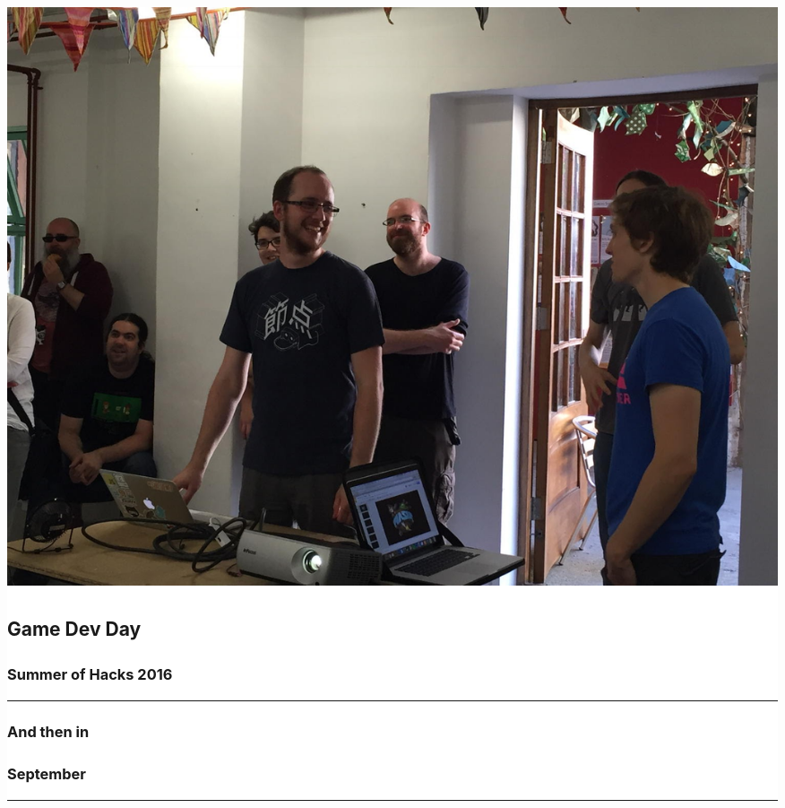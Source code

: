 ![bg cover brightness:.4](images/CoCXiyCXgAATON1.jpg)
##  Game Dev Day
###  **Summer of Hacks 2016**



---
###  And then in
###  September


---